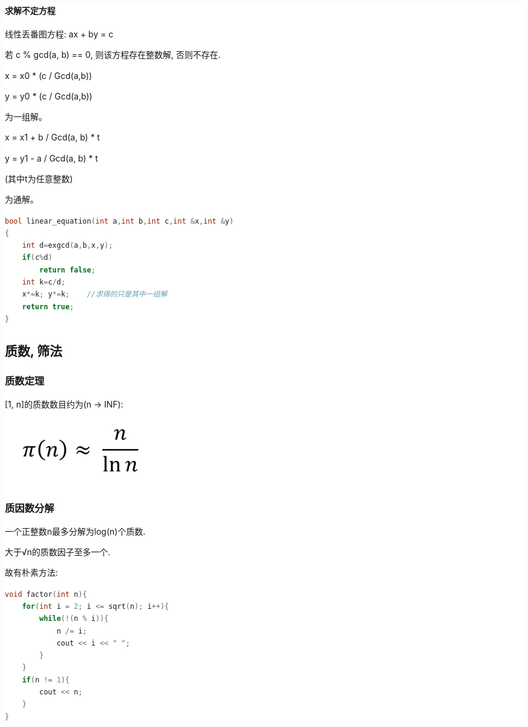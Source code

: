 #### 求解不定方程

线性丢番图方程: ax + by = c

若 c % gcd(a, b) == 0, 则该方程存在整数解, 否则不存在.

x = x0 * (c / Gcd(a,b))

y = y0 * (c / Gcd(a,b))

为一组解。

x = x1 + b / Gcd(a, b) * t

y = y1 -  a / Gcd(a, b) * t

(其中t为任意整数)

为通解。

```cpp
bool linear_equation(int a,int b,int c,int &x,int &y)
{
    int d=exgcd(a,b,x,y);
    if(c%d)
        return false;
    int k=c/d;
    x*=k; y*=k;    //求得的只是其中一组解
    return true;
}
```



## 质数, 筛法

### 质数定理

[1, n]的质数数目约为(n -> INF):

![](pic/截图_2019-02-15_00-40-43.png)

### 质因数分解

一个正整数n最多分解为log(n)个质数.

大于√n的质数因子至多一个.

故有朴素方法: 

```cpp
void factor(int n){
    for(int i = 2; i <= sqrt(n); i++){
        while(!(n % i)){
            n /= i;
            cout << i << " ";
        }
    }
    if(n != 1){
        cout << n;
    }
}
```

